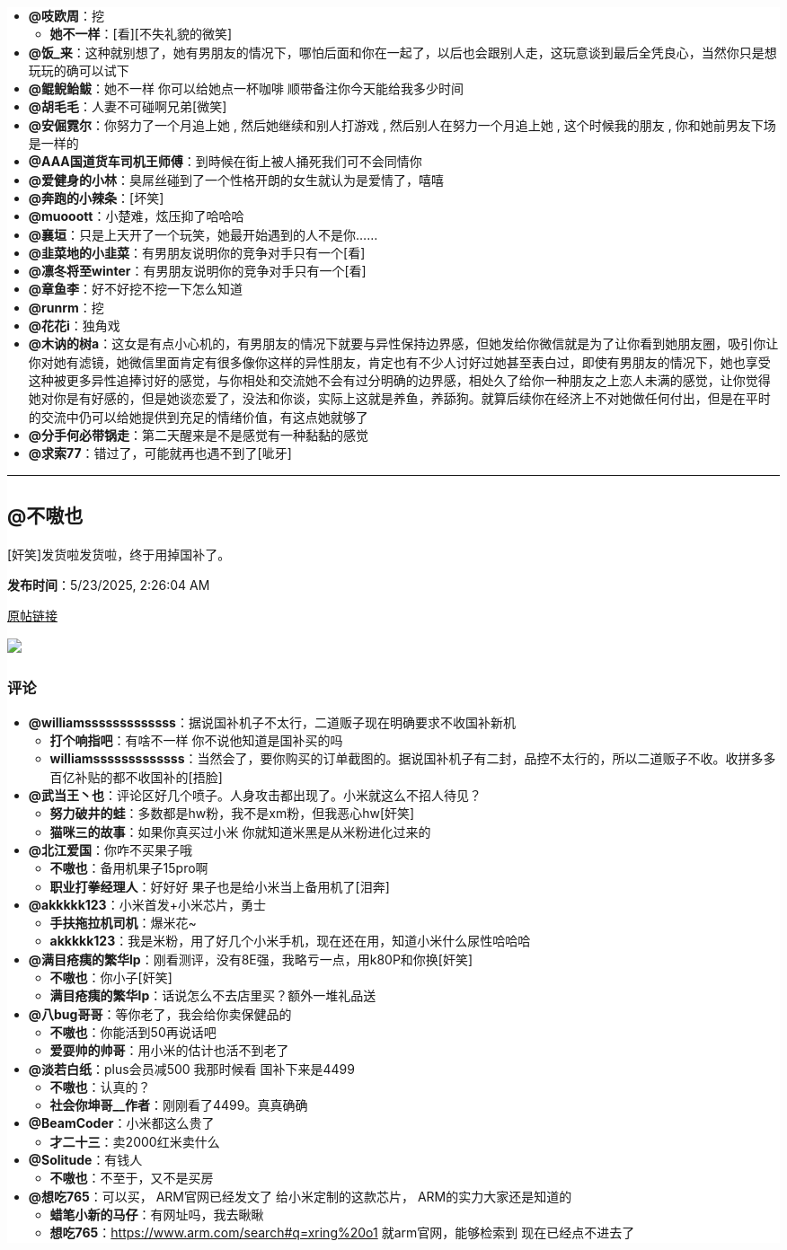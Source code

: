 - **@吱欧周**：挖
  - **她不一样**：[看][不失礼貌的微笑]
- **@饭_来**：这种就别想了，她有男朋友的情况下，哪怕后面和你在一起了，以后也会跟别人走，这玩意谈到最后全凭良心，当然你只是想玩玩的确可以试下
- **@鲲鲵鲐鲅**：她不一样 你可以给她点一杯咖啡 顺带备注你今天能给我多少时间
- **@胡毛毛**：人妻不可碰啊兄弟[微笑]
- **@安倔霓尔**：你努力了一个月追上她 , 然后她继续和别人打游戏 , 然后别人在努力一个月追上她 , 这个时候我的朋友 , 你和她前男友下场是一样的
- **@AAA国道货车司机王师傅**：到時候在街上被人捅死我们可不会同情你
- **@爱健身的小林**：臭屌丝碰到了一个性格开朗的女生就认为是爱情了，嘻嘻
- **@奔跑的小辣条**：[坏笑]
- **@muooott**：小楚难，炫压抑了哈哈哈
- **@襄垣**：只是上天开了一个玩笑，她最开始遇到的人不是你……
- **@韭菜地的小韭菜**：有男朋友说明你的竞争对手只有一个[看]
- **@凛冬将至winter**：有男朋友说明你的竞争对手只有一个[看]
- **@章鱼李**：好不好挖不挖一下怎么知道
- **@runrm**：挖
- **@花花i**：独角戏
- **@木讷的树a**：这女是有点小心机的，有男朋友的情况下就要与异性保持边界感，但她发给你微信就是为了让你看到她朋友圈，吸引你让你对她有滤镜，她微信里面肯定有很多像你这样的异性朋友，肯定也有不少人讨好过她甚至表白过，即使有男朋友的情况下，她也享受这种被更多异性追捧讨好的感觉，与你相处和交流她不会有过分明确的边界感，相处久了给你一种朋友之上恋人未满的感觉，让你觉得她对你是有好感的，但是她谈恋爱了，没法和你谈，实际上这就是养鱼，养舔狗。就算后续你在经济上不对她做任何付出，但是在平时的交流中仍可以给她提供到充足的情绪价值，有这点她就够了
- **@分手何必带锅走**：第二天醒来是不是感觉有一种黏黏的感觉
- **@求索77**：错过了，可能就再也遇不到了[呲牙]

---

## @不嗷也

[奸笑]发货啦发货啦，终于用掉国补了。

**发布时间**：5/23/2025, 2:26:04 AM

[原帖链接](https://juejin.cn/pin/7507207338686005267)

<img src="https://p9-juejin-sign.byteimg.com/tos-cn-i-k3u1fbpfcp/27f4b3c75ecd4603b2bd5f301a96d7b7~tplv-k3u1fbpfcp-jj-mark-v1:0:0:0:0:5o6Y6YeR5oqA5pyv56S-5Yy6IEAg5LiN5Ze35Lmf:q75.awebp?rk3s=f64ab15b&x-expires=1748697399&x-signature=52yx5svOEaNFTSgOvc7Nthr5o0U%3D" style="max-width: 300px;max-height: 300px;"/>

### 评论

- **@williamsssssssssssss**：据说国补机子不太行，二道贩子现在明确要求不收国补新机
  - **打个响指吧**：有啥不一样 你不说他知道是国补买的吗
  - **williamsssssssssssss**：当然会了，要你购买的订单截图的。据说国补机子有二封，品控不太行的，所以二道贩子不收。收拼多多百亿补贴的都不收国补的[捂脸]
- **@武当王丶也**：评论区好几个喷子。人身攻击都出现了。小米就这么不招人待见？
  - **努力破井的蛙**：多数都是hw粉，我不是xm粉，但我恶心hw[奸笑]
  - **猫咪三的故事**：如果你真买过小米 你就知道米黑是从米粉进化过来的
- **@北江爱国**：你咋不买果子哦
  - **不嗷也**：备用机果子15pro啊
  - **职业打拳经理人**：好好好 果子也是给小米当上备用机了[泪奔]
- **@akkkkk123**：小米首发+小米芯片，勇士
  - **手扶拖拉机司机**：爆米花~
  - **akkkkk123**：我是米粉，用了好几个小米手机，现在还在用，知道小米什么尿性哈哈哈
- **@满目疮痍的繁华lp**：刚看测评，没有8E强，我略亏一点，用k80P和你换[奸笑]
  - **不嗷也**：你小子[奸笑]
  - **满目疮痍的繁华lp**：话说怎么不去店里买？额外一堆礼品送
- **@八bug哥哥**：等你老了，我会给你卖保健品的
  - **不嗷也**：你能活到50再说话吧
  - **爱耍帅的帅哥**：用小米的估计也活不到老了
- **@淡若白纸**：plus会员减500 我那时候看 国补下来是4499
  - **不嗷也**：认真的？
  - **社会你坤哥__作者**：刚刚看了4499。真真确确
- **@BeamCoder**：小米都这么贵了
  - **才二十三**：卖2000红米卖什么
- **@Solitude**：有钱人
  - **不嗷也**：不至于，又不是买房
- **@想吃765**：可以买， ARM官网已经发文了 给小米定制的这款芯片， ARM的实力大家还是知道的
  - **蜡笔小新的马仔**：有网址吗，我去瞅瞅
  - **想吃765**：https://www.arm.com/search#q=xring%20o1
就arm官网，能够检索到 现在已经点不进去了